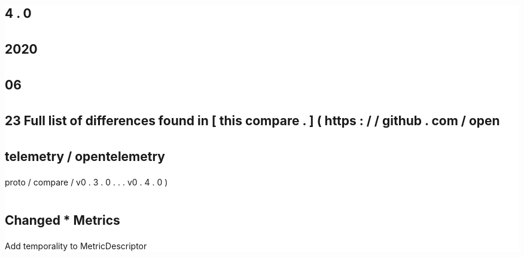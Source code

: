 4
.
0
-
2020
-
06
-
23
Full
list
of
differences
found
in
[
this
compare
.
]
(
https
:
/
/
github
.
com
/
open
-
telemetry
/
opentelemetry
-
proto
/
compare
/
v0
.
3
.
0
.
.
.
v0
.
4
.
0
)
#
#
#
Changed
*
Metrics
-
Add
temporality
to
MetricDescriptor
